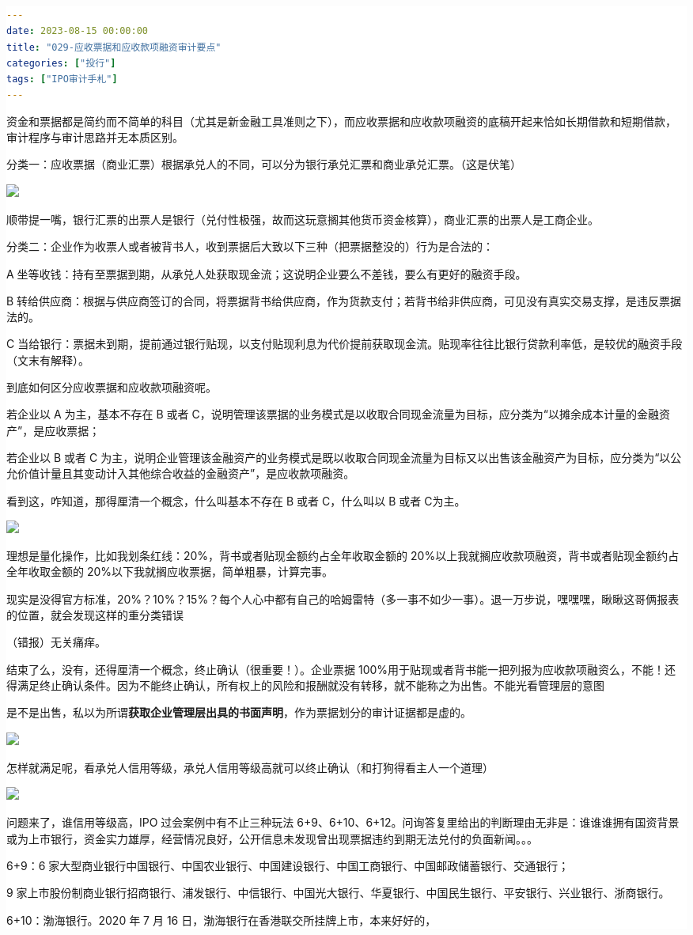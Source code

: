```yaml
---
date: 2023-08-15 00:00:00
title: "029-应收票据和应收款项融资审计要点"
categories: ["投行"]
tags: ["IPO审计手札"]
---
```

资金和票据都是简约而不简单的科目（尤其是新金融工具准则之下），而应收票据和应收款项融资的底稿开起来恰如长期借款和短期借款，审计程序与审计思路并无本质区别。

分类一：应收票据（商业汇票）根据承兑人的不同，可以分为银行承兑汇票和商业承兑汇票。（这是伏笔）

![](https://img.richfan.site/obsidian/IPO/029-应收票据和应收款项融资审计要点_1.webp)

顺带提一嘴，银行汇票的出票人是银行（兑付性极强，故而这玩意搁其他货币资金核算），商业汇票的出票人是工商企业。

分类二：企业作为收票人或者被背书人，收到票据后大致以下三种（把票据整没的）行为是合法的：

A 坐等收钱：持有至票据到期，从承兑人处获取现金流；这说明企业要么不差钱，要么有更好的融资手段。

B 转给供应商：根据与供应商签订的合同，将票据背书给供应商，作为货款支付；若背书给非供应商，可见没有真实交易支撑，是违反票据法的。

C 当给银行：票据未到期，提前通过银行贴现，以支付贴现利息为代价提前获取现金流。贴现率往往比银行贷款利率低，是较优的融资手段（文末有解释）。

到底如何区分应收票据和应收款项融资呢。

若企业以 A 为主，基本不存在 B 或者 C，说明管理该票据的业务模式是以收取合同现金流量为目标，应分类为“以摊余成本计量的金融资产”，是应收票据；

若企业以 B 或者 C 为主，说明企业管理该金融资产的业务模式是既以收取合同现金流量为目标又以出售该金融资产为目标，应分类为“以公允价值计量且其变动计入其他综合收益的金融资产”，是应收款项融资。

看到这，咋知道，那得厘清一个概念，什么叫基本不存在 B 或者 C，什么叫以 B 或者 C为主。

![](https://img.richfan.site/obsidian/IPO/029-应收票据和应收款项融资审计要点_2.webp)

理想是量化操作，比如我划条红线：20%，背书或者贴现金额约占全年收取金额的 20%以上我就搁应收款项融资，背书或者贴现金额约占全年收取金额的 20%以下我就搁应收票据，简单粗暴，计算完事。

现实是没得官方标准，20%？10%？15%？每个人心中都有自己的哈姆雷特（多一事不如少一事）。退一万步说，嘿嘿嘿，瞅瞅这哥俩报表的位置，就会发现这样的重分类错误

（错报）无关痛痒。

结束了么，没有，还得厘清一个概念，终止确认（很重要！）。企业票据 100%用于贴现或者背书能一把列报为应收款项融资么，不能！还得满足终止确认条件。因为不能终止确认，所有权上的风险和报酬就没有转移，就不能称之为出售。不能光看管理层的意图

是不是出售，私以为所谓**获取企业管理层出具的书面声明**，作为票据划分的审计证据都是虚的。

![](https://img.richfan.site/obsidian/IPO/029-应收票据和应收款项融资审计要点_3.webp)

怎样就满足呢，看承兑人信用等级，承兑人信用等级高就可以终止确认（和打狗得看主人一个道理）

![](https://img.richfan.site/obsidian/IPO/029-应收票据和应收款项融资审计要点_4.webp)

问题来了，谁信用等级高，IPO 过会案例中有不止三种玩法 6+9、6+10、6+12。问询答复里给出的判断理由无非是：谁谁谁拥有国资背景或为上市银行，资金实力雄厚，经营情况良好，公开信息未发现曾出现票据违约到期无法兑付的负面新闻。。。

6+9：6 家大型商业银行中国银行、中国农业银行、中国建设银行、中国工商银行、中国邮政储蓄银行、交通银行；

9 家上市股份制商业银行招商银行、浦发银行、中信银行、中国光大银行、华夏银行、中国民生银行、平安银行、兴业银行、浙商银行。

6+10：渤海银行。2020 年 7 月 16 日，渤海银行在香港联交所挂牌上市，本来好好的，
